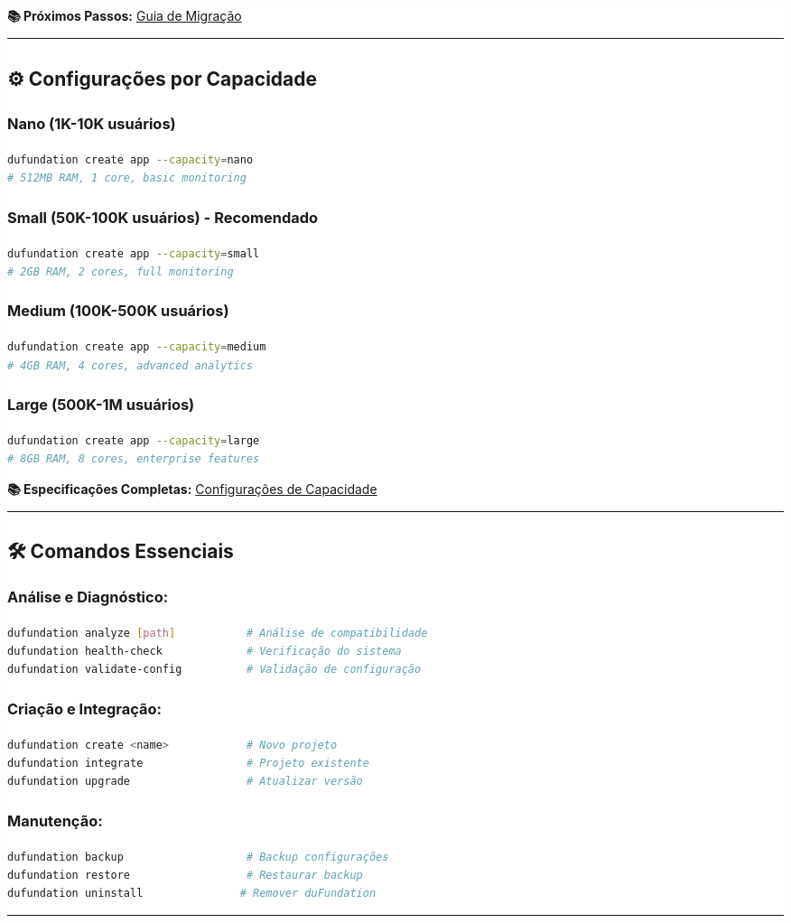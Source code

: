 **📚 Próximos Passos:** [Guia de Migração](migration-guide.md)

---

## ⚙️ **Configurações por Capacidade**

### **Nano** (1K-10K usuários)
```bash
dufundation create app --capacity=nano
# 512MB RAM, 1 core, basic monitoring
```

### **Small** (50K-100K usuários) - **Recomendado**
```bash
dufundation create app --capacity=small
# 2GB RAM, 2 cores, full monitoring
```

### **Medium** (100K-500K usuários)
```bash
dufundation create app --capacity=medium
# 4GB RAM, 4 cores, advanced analytics
```

### **Large** (500K-1M usuários)
```bash
dufundation create app --capacity=large
# 8GB RAM, 8 cores, enterprise features
```

**📚 Especificações Completas:** [Configurações de Capacidade](../references/capacity-configs.md)

---

## 🛠️ **Comandos Essenciais**

### **Análise e Diagnóstico:**
```bash
dufundation analyze [path]           # Análise de compatibilidade
dufundation health-check             # Verificação do sistema
dufundation validate-config          # Validação de configuração
```

### **Criação e Integração:**
```bash
dufundation create <name>            # Novo projeto
dufundation integrate                # Projeto existente
dufundation upgrade                  # Atualizar versão
```

### **Manutenção:**
```bash
dufundation backup                   # Backup configurações
dufundation restore                  # Restaurar backup
dufundation uninstall               # Remover duFundation
```

---